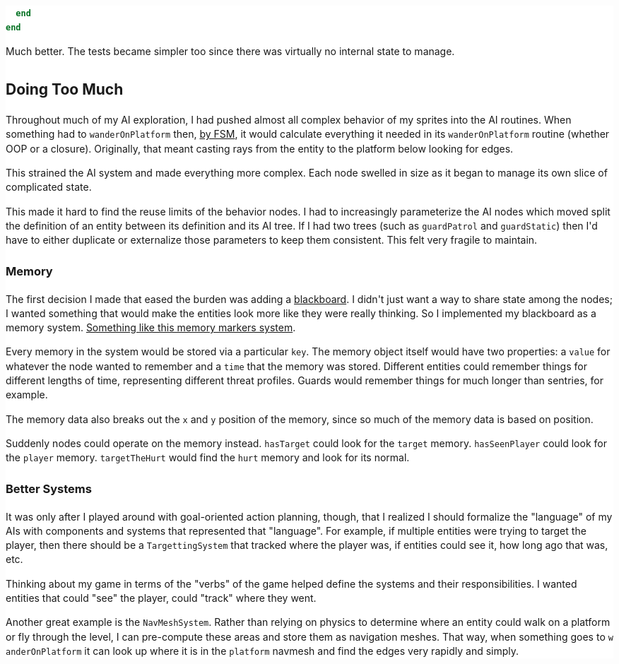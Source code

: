 ```lua
  end
end
```

Much better. The tests became simpler too since there was virtually no internal state to manage.

## Doing Too Much

Throughout much of my AI exploration, I had pushed almost all complex behavior of my sprites into the AI routines. When something had to `wanderOnPlatform` then, [by FSM][fsm], it would calculate everything it needed in its `wanderOnPlatform` routine (whether OOP or a closure). Originally, that meant casting rays from the entity to the platform below looking for edges.

This strained the AI system and made everything more complex. Each node swelled in size as it began to manage its own slice of complicated state.

This made it hard to find the reuse limits of the behavior nodes. I had to increasingly parameterize the AI nodes which moved split the definition of an entity between its definition and its AI tree. If I had two trees (such as `guardPatrol` and `guardStatic`) then I'd have to either duplicate or externalize those parameters to keep them consistent. This felt very fragile to maintain.

### Memory

The first decision I made that eased the burden was adding a [blackboard][]. I didn't just want a way to share state among the nodes; I wanted something that would make the entities look more like they were really thinking. So I implemented my blackboard as a memory system. [Something like this memory markers system][memory-markers].

Every memory in the system would be stored via a particular `key`. The memory object itself would have two properties: a `value` for whatever the node wanted to remember and a `time` that the memory was stored. Different entities could remember things for different lengths of time, representing different threat profiles. Guards would remember things for much longer than sentries, for example.

The memory data also breaks out the `x` and `y` position of the memory, since so much of the memory data is based on position.

Suddenly nodes could operate on the memory instead. `hasTarget` could look for the `target` memory. `hasSeenPlayer` could look for the `player` memory. `targetTheHurt` would find the `hurt` memory and look for its normal.

### Better Systems

It was only after I played around with goal-oriented action planning, though, that I realized I should formalize the "language" of my AIs with components and systems that represented that "language". For example, if multiple entities were trying to target the player, then there should be a `TargettingSystem` that tracked where the player was, if entities could see it, how long ago that was, etc.

Thinking about my game in terms of the "verbs" of the game helped define the systems and their responsibilities. I wanted entities that could "see" the player, could "track" where they went.

Another great example is the `NavMeshSystem`. Rather than relying on physics to determine where an entity could walk on a platform or fly through the level, I can pre-compute these areas and store them as navigation meshes. That way, when something goes to `wanderOnPlatform` it can look up where it is in the `platform` navmesh and find the edges very rapidly and simply.


[grai]: /2019/03/21/gemini-rising-ai-introduction/
[lua-scripting]: /2019/03/22/gemini-rising-ai-lua-scripting/
[lsm]: https://github.com/kyleconroy/lua-state-machine
[statecharts]: https://statecharts.github.io
[gppstate]: https://gameprogrammingpatterns.com/state.html
[panda]: http://www.pandabehaviour.com/?page_id=23
[fsm]: https://www.venganza.org/
[btree-intro]: http://www.gamasutra.com/blogs/ChrisSimpson/20140717/221339/Behavior_trees_for_AI_How_they_work.php
[blackboard]: https://en.wikipedia.org/wiki/Blackboard_(design_pattern)
[memory-markers]: https://www.gamedev.net/articles/programming/artificial-intelligence/memory-markers-r4142/
